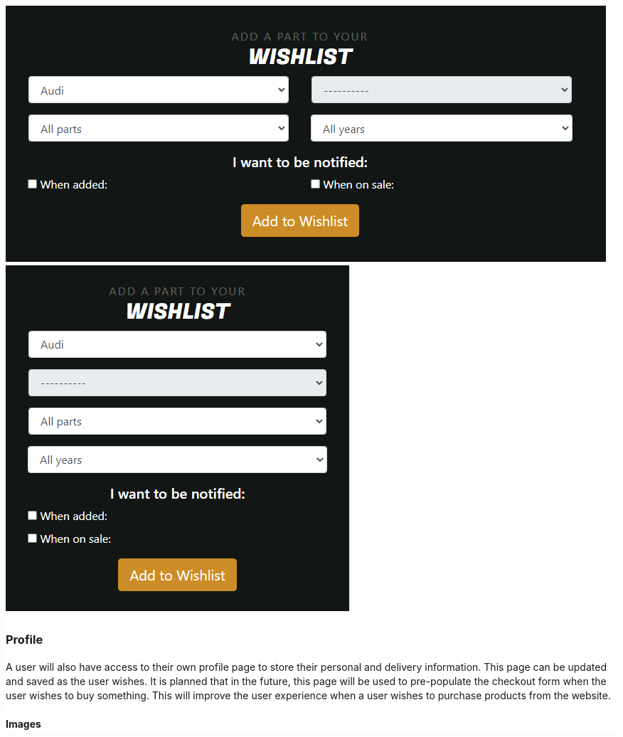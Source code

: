 ![Add product to wishlist](static/static-images/add-to-wishlist.PNG "Add product to wishlist")
![Add product to wishlist mobile](static/static-images/add-to-wishlist-mobile.PNG "Add product to wishlist mobile")

### Profile
A user will also have access to their own profile page to store their personal and delivery information. This page can be updated and saved as the user wishes. It is planned that in the future, this page will be used to pre-populate the checkout form when the user wishes to buy something. This will improve the user experience when a user wishes to purchase products from the website.
#### **Images**  